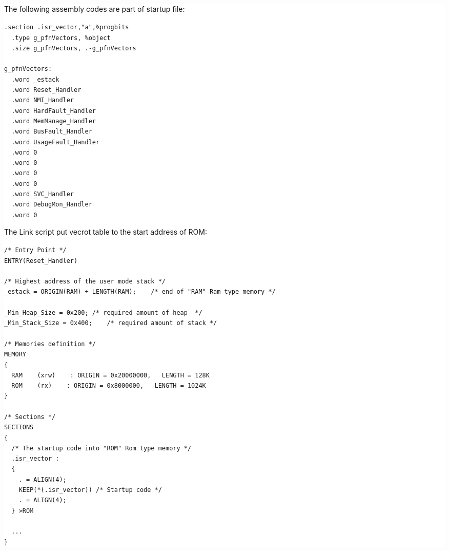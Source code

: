 The following assembly codes are part of startup file:
```
.section .isr_vector,"a",%progbits
  .type g_pfnVectors, %object
  .size g_pfnVectors, .-g_pfnVectors

g_pfnVectors:
  .word _estack
  .word Reset_Handler
  .word NMI_Handler
  .word HardFault_Handler
  .word	MemManage_Handler
  .word	BusFault_Handler
  .word	UsageFault_Handler
  .word	0
  .word	0
  .word	0
  .word	0
  .word	SVC_Handler
  .word	DebugMon_Handler
  .word	0
```

The Link script put vecrot table to the start address of ROM:
```
/* Entry Point */
ENTRY(Reset_Handler)

/* Highest address of the user mode stack */
_estack = ORIGIN(RAM) + LENGTH(RAM);	/* end of "RAM" Ram type memory */

_Min_Heap_Size = 0x200;	/* required amount of heap  */
_Min_Stack_Size = 0x400;	/* required amount of stack */

/* Memories definition */
MEMORY
{
  RAM    (xrw)    : ORIGIN = 0x20000000,   LENGTH = 128K
  ROM    (rx)    : ORIGIN = 0x8000000,   LENGTH = 1024K
}

/* Sections */
SECTIONS
{
  /* The startup code into "ROM" Rom type memory */
  .isr_vector :
  {
    . = ALIGN(4);
    KEEP(*(.isr_vector)) /* Startup code */
    . = ALIGN(4);
  } >ROM

  ...
}
```
